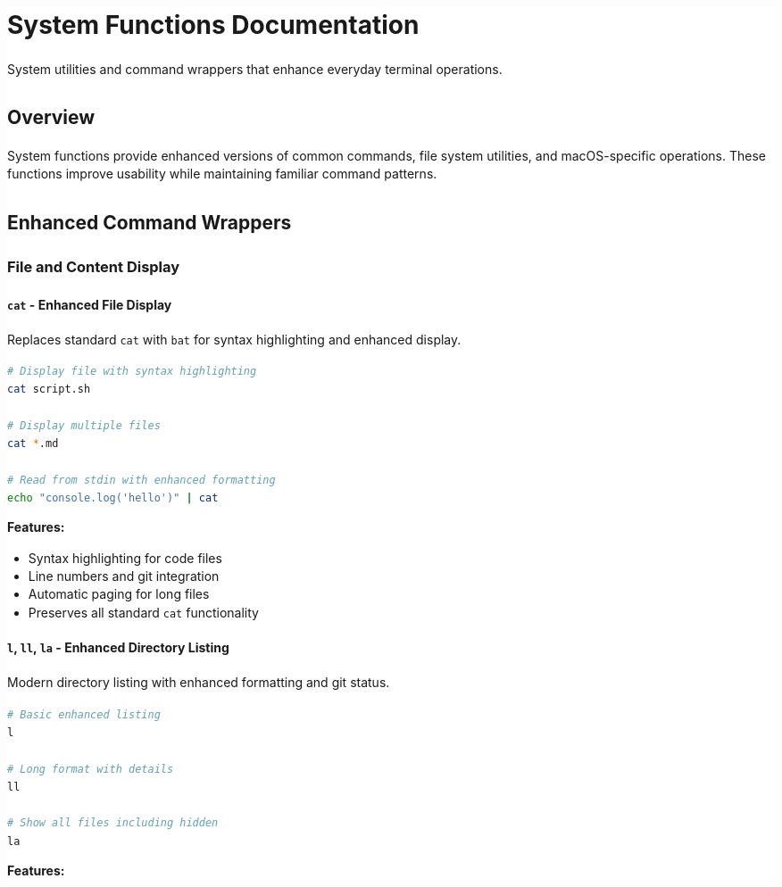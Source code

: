 # System Functions Documentation

System utilities and command wrappers that enhance everyday terminal operations.

## Overview

System functions provide enhanced versions of common commands, file system
utilities, and macOS-specific operations. These functions improve usability
while maintaining familiar command patterns.

## Enhanced Command Wrappers

### File and Content Display

#### `cat` - Enhanced File Display

Replaces standard `cat` with `bat` for syntax highlighting and enhanced display.

```bash
# Display file with syntax highlighting
cat script.sh

# Display multiple files
cat *.md

# Read from stdin with enhanced formatting
echo "console.log('hello')" | cat
```

**Features:**

- Syntax highlighting for code files
- Line numbers and git integration
- Automatic paging for long files
- Preserves all standard `cat` functionality

#### `l`, `ll`, `la` - Enhanced Directory Listing

Modern directory listing with enhanced formatting and git status.

```bash
# Basic enhanced listing
l

# Long format with details
ll

# Show all files including hidden
la
```

**Features:**
